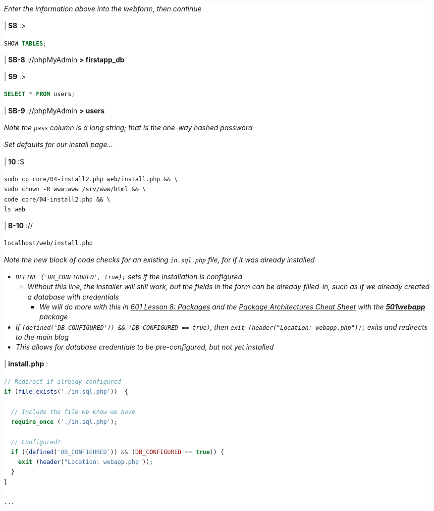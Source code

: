 *Enter the information above into the webform, then continue*

| **S8** :>

```sql
SHOW TABLES;
```

| **SB-8** ://phpMyAdmin **> firstapp_db**

| **S9** :>

```sql
SELECT * FROM users;
```

| **SB-9** ://phpMyAdmin **> users**

*Note the `pass` column is a long string; that is the one-way hashed password*

*Set defaults for our install page...*

| **10** :$

```console
sudo cp core/04-install2.php web/install.php && \
sudo chown -R www:www /srv/www/html && \
code core/04-install2.php && \
ls web
```

| **B-10** ://

```console
localhost/web/install.php
```

*Note the new block of code checks for an existing `in.sql.php` file, for if it was already installed*
 - *`DEFINE ('DB_CONFIGURED', true);` sets if the installation is configured*
   - *Without this line, the installer will still work, but the fields in the form can be already filled-in, such as if we already created a database with credentials*
     - *We will do more with this in [601 Lesson 8: Packages](https://github.com/inkVerb/vip/blob/master/601/Lesson-08.md) and the [Package Architectures Cheat Sheet](https://github.com/inkVerb/vip/blob/master/Cheat-Sheets/Package-Architectures.md) with the [**501webapp**](https://github.com/inkVerb/501webapp) package*
 - *If `(defined('DB_CONFIGURED')) && (DB_CONFIGURED == true)`, then `exit (header("Location: webapp.php"));` exits and redirects to the main blog*
 - *This allows for database credentials to be pre-configured, but not yet installed*

| **install.php** :

```php
// Redirect if already configured
if (file_exists('./in.sql.php'))  {

  // Include the file we know we have
  require_once ('./in.sql.php');

  // Configured?
  if ((defined('DB_CONFIGURED')) && (DB_CONFIGURED == true)) {
    exit (header("Location: webapp.php"));
  }
}

...

```